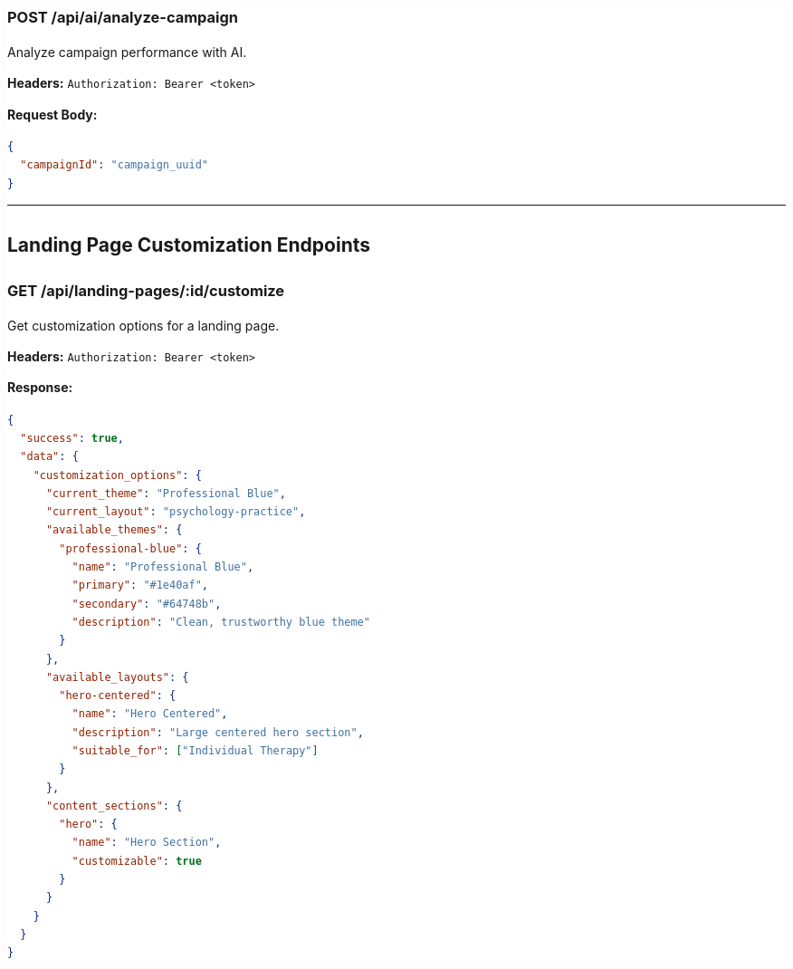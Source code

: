 ### POST /api/ai/analyze-campaign
Analyze campaign performance with AI.

**Headers:** `Authorization: Bearer <token>`

**Request Body:**
```json
{
  "campaignId": "campaign_uuid"
}
```

---

## Landing Page Customization Endpoints

### GET /api/landing-pages/:id/customize
Get customization options for a landing page.

**Headers:** `Authorization: Bearer <token>`

**Response:**
```json
{
  "success": true,
  "data": {
    "customization_options": {
      "current_theme": "Professional Blue",
      "current_layout": "psychology-practice",
      "available_themes": {
        "professional-blue": {
          "name": "Professional Blue",
          "primary": "#1e40af",
          "secondary": "#64748b",
          "description": "Clean, trustworthy blue theme"
        }
      },
      "available_layouts": {
        "hero-centered": {
          "name": "Hero Centered",
          "description": "Large centered hero section",
          "suitable_for": ["Individual Therapy"]
        }
      },
      "content_sections": {
        "hero": {
          "name": "Hero Section",
          "customizable": true
        }
      }
    }
  }
}
```
